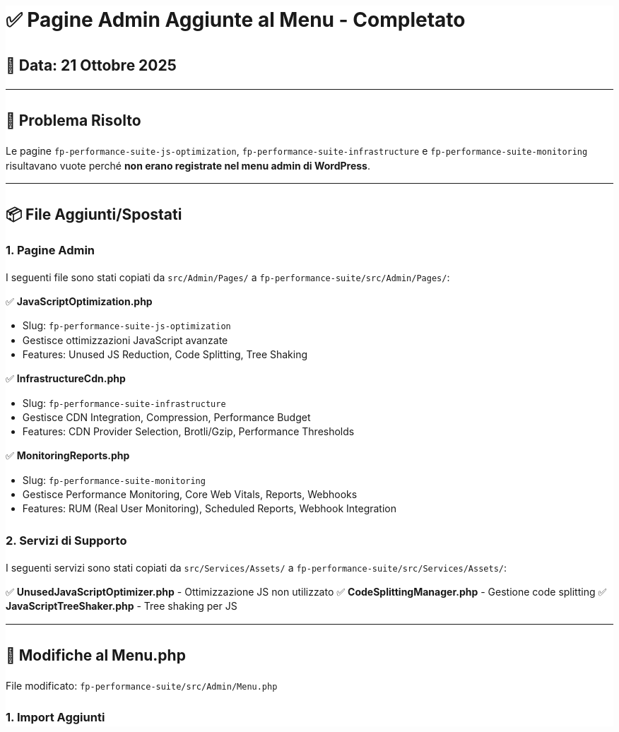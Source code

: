 # ✅ Pagine Admin Aggiunte al Menu - Completato

## 📅 Data: 21 Ottobre 2025

---

## 🎯 Problema Risolto

Le pagine `fp-performance-suite-js-optimization`, `fp-performance-suite-infrastructure` e `fp-performance-suite-monitoring` risultavano vuote perché **non erano registrate nel menu admin di WordPress**.

---

## 📦 File Aggiunti/Spostati

### 1. Pagine Admin

I seguenti file sono stati copiati da `src/Admin/Pages/` a `fp-performance-suite/src/Admin/Pages/`:

✅ **JavaScriptOptimization.php**
- Slug: `fp-performance-suite-js-optimization`
- Gestisce ottimizzazioni JavaScript avanzate
- Features: Unused JS Reduction, Code Splitting, Tree Shaking

✅ **InfrastructureCdn.php**
- Slug: `fp-performance-suite-infrastructure`
- Gestisce CDN Integration, Compression, Performance Budget
- Features: CDN Provider Selection, Brotli/Gzip, Performance Thresholds

✅ **MonitoringReports.php**
- Slug: `fp-performance-suite-monitoring`
- Gestisce Performance Monitoring, Core Web Vitals, Reports, Webhooks
- Features: RUM (Real User Monitoring), Scheduled Reports, Webhook Integration

### 2. Servizi di Supporto

I seguenti servizi sono stati copiati da `src/Services/Assets/` a `fp-performance-suite/src/Services/Assets/`:

✅ **UnusedJavaScriptOptimizer.php** - Ottimizzazione JS non utilizzato
✅ **CodeSplittingManager.php** - Gestione code splitting
✅ **JavaScriptTreeShaker.php** - Tree shaking per JS

---

## 🔧 Modifiche al Menu.php

File modificato: `fp-performance-suite/src/Admin/Menu.php`

### 1. Import Aggiunti
